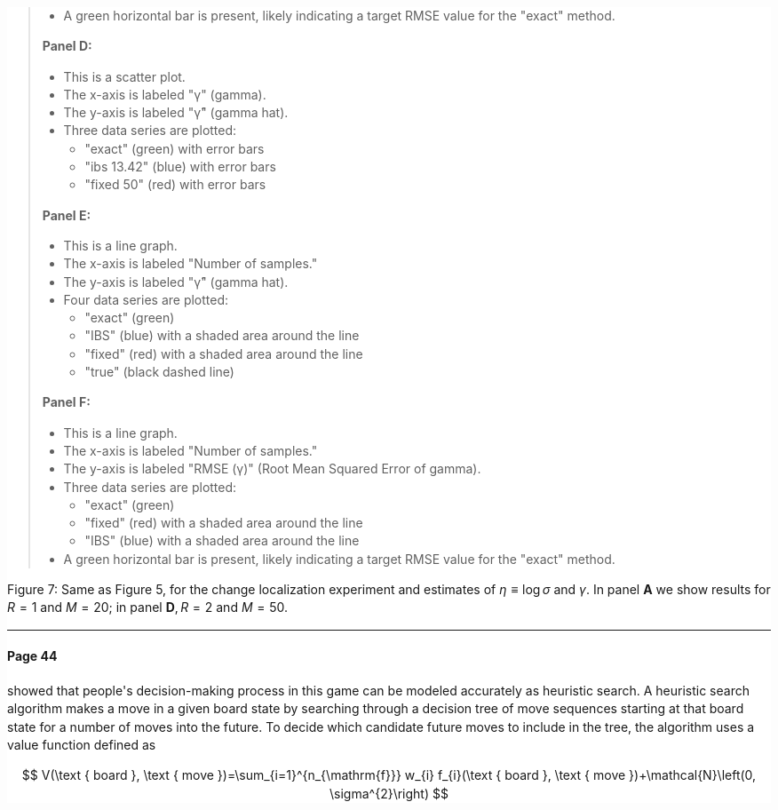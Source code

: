 > - A green horizontal bar is present, likely indicating a target RMSE value for the "exact" method.
>
> **Panel D:**
>
> - This is a scatter plot.
> - The x-axis is labeled "γ" (gamma).
> - The y-axis is labeled "γ̂" (gamma hat).
> - Three data series are plotted:
>   - "exact" (green) with error bars
>   - "ibs 13.42" (blue) with error bars
>   - "fixed 50" (red) with error bars
>
> **Panel E:**
>
> - This is a line graph.
> - The x-axis is labeled "Number of samples."
> - The y-axis is labeled "γ̂" (gamma hat).
> - Four data series are plotted:
>   - "exact" (green)
>   - "IBS" (blue) with a shaded area around the line
>   - "fixed" (red) with a shaded area around the line
>   - "true" (black dashed line)
>
> **Panel F:**
>
> - This is a line graph.
> - The x-axis is labeled "Number of samples."
> - The y-axis is labeled "RMSE (γ)" (Root Mean Squared Error of gamma).
> - Three data series are plotted:
>   - "exact" (green)
>   - "fixed" (red) with a shaded area around the line
>   - "IBS" (blue) with a shaded area around the line
> - A green horizontal bar is present, likely indicating a target RMSE value for the "exact" method.

Figure 7: Same as Figure 5, for the change localization experiment and estimates of $\eta \equiv \log \sigma$ and $\gamma$. In panel $\mathbf{A}$ we show results for $R=1$ and $M=20$; in panel $\mathbf{D}, R=2$ and $M=50$.

---

#### Page 44

showed that people's decision-making process in this game can be modeled accurately as heuristic search. A heuristic search algorithm makes a move in a given board state by searching through a decision tree of move sequences starting at that board state for a number of moves into the future. To decide which candidate future moves to include in the tree, the algorithm uses a value function defined as

$$
V(\text { board }, \text { move })=\sum_{i=1}^{n_{\mathrm{f}}} w_{i} f_{i}(\text { board }, \text { move })+\mathcal{N}\left(0, \sigma^{2}\right)
$$

